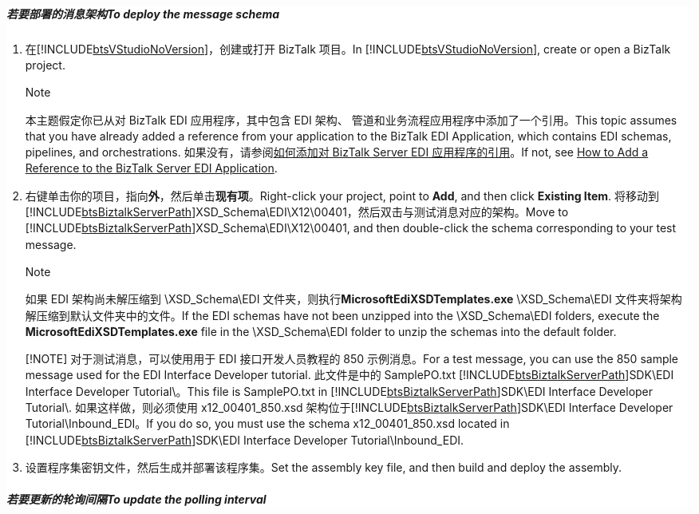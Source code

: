 ##### <a name="to-deploy-the-message-schema"></a><span data-ttu-id="8d6f9-151">若要部署的消息架构</span><span class="sxs-lookup"><span data-stu-id="8d6f9-151">To deploy the message schema</span></span>  

1. <span data-ttu-id="8d6f9-152">在[!INCLUDE[btsVStudioNoVersion](../includes/btsvstudionoversion-md.md)]，创建或打开 BizTalk 项目。</span><span class="sxs-lookup"><span data-stu-id="8d6f9-152">In [!INCLUDE[btsVStudioNoVersion](../includes/btsvstudionoversion-md.md)], create or open a BizTalk project.</span></span>  

   > [!NOTE]
   >  <span data-ttu-id="8d6f9-153">本主题假定你已从对 BizTalk EDI 应用程序，其中包含 EDI 架构、 管道和业务流程应用程序中添加了一个引用。</span><span class="sxs-lookup"><span data-stu-id="8d6f9-153">This topic assumes that you have already added a reference from your application to the BizTalk EDI Application, which contains EDI schemas, pipelines, and orchestrations.</span></span> <span data-ttu-id="8d6f9-154">如果没有，请参阅[如何添加对 BizTalk Server EDI 应用程序的引用](http://msdn.microsoft.com/library/7af066fb-372f-4709-b566-c8d6b4a9d782)。</span><span class="sxs-lookup"><span data-stu-id="8d6f9-154">If not, see [How to Add a Reference to the BizTalk Server EDI Application](http://msdn.microsoft.com/library/7af066fb-372f-4709-b566-c8d6b4a9d782).</span></span>  

2. <span data-ttu-id="8d6f9-155">右键单击你的项目，指向**外**，然后单击**现有项**。</span><span class="sxs-lookup"><span data-stu-id="8d6f9-155">Right-click your project, point to **Add**, and then click **Existing Item**.</span></span> <span data-ttu-id="8d6f9-156">将移动到[!INCLUDE[btsBiztalkServerPath](../includes/btsbiztalkserverpath-md.md)]XSD_Schema\EDI\X12\00401，然后双击与测试消息对应的架构。</span><span class="sxs-lookup"><span data-stu-id="8d6f9-156">Move to [!INCLUDE[btsBiztalkServerPath](../includes/btsbiztalkserverpath-md.md)]XSD_Schema\EDI\X12\00401, and then double-click the schema corresponding to your test message.</span></span>  

   > [!NOTE]
   >  <span data-ttu-id="8d6f9-157">如果 EDI 架构尚未解压缩到 \XSD_Schema\EDI 文件夹，则执行**MicrosoftEdiXSDTemplates.exe** \XSD_Schema\EDI 文件夹将架构解压缩到默认文件夹中的文件。</span><span class="sxs-lookup"><span data-stu-id="8d6f9-157">If the EDI schemas have not been unzipped into the \XSD_Schema\EDI folders, execute the **MicrosoftEdiXSDTemplates.exe** file in the \XSD_Schema\EDI folder to unzip the schemas into the default folder.</span></span>  
   > 
   > [!NOTE]
   >  <span data-ttu-id="8d6f9-158">对于测试消息，可以使用用于 EDI 接口开发人员教程的 850 示例消息。</span><span class="sxs-lookup"><span data-stu-id="8d6f9-158">For a test message, you can use the 850 sample message used for the EDI Interface Developer tutorial.</span></span> <span data-ttu-id="8d6f9-159">此文件是中的 SamplePO.txt [!INCLUDE[btsBiztalkServerPath](../includes/btsbiztalkserverpath-md.md)]SDK\EDI Interface Developer Tutorial\\。</span><span class="sxs-lookup"><span data-stu-id="8d6f9-159">This file is SamplePO.txt in [!INCLUDE[btsBiztalkServerPath](../includes/btsbiztalkserverpath-md.md)]SDK\EDI Interface Developer Tutorial\\.</span></span> <span data-ttu-id="8d6f9-160">如果这样做，则必须使用 x12_00401_850.xsd 架构位于[!INCLUDE[btsBiztalkServerPath](../includes/btsbiztalkserverpath-md.md)]SDK\EDI Interface Developer Tutorial\Inbound_EDI。</span><span class="sxs-lookup"><span data-stu-id="8d6f9-160">If you do so, you must use the schema x12_00401_850.xsd located in [!INCLUDE[btsBiztalkServerPath](../includes/btsbiztalkserverpath-md.md)]SDK\EDI Interface Developer Tutorial\Inbound_EDI.</span></span>  

3. <span data-ttu-id="8d6f9-161">设置程序集密钥文件，然后生成并部署该程序集。</span><span class="sxs-lookup"><span data-stu-id="8d6f9-161">Set the assembly key file, and then build and deploy the assembly.</span></span>  

##### <a name="to-update-the-polling-interval"></a><span data-ttu-id="8d6f9-162">若要更新的轮询间隔</span><span class="sxs-lookup"><span data-stu-id="8d6f9-162">To update the polling interval</span></span>  
